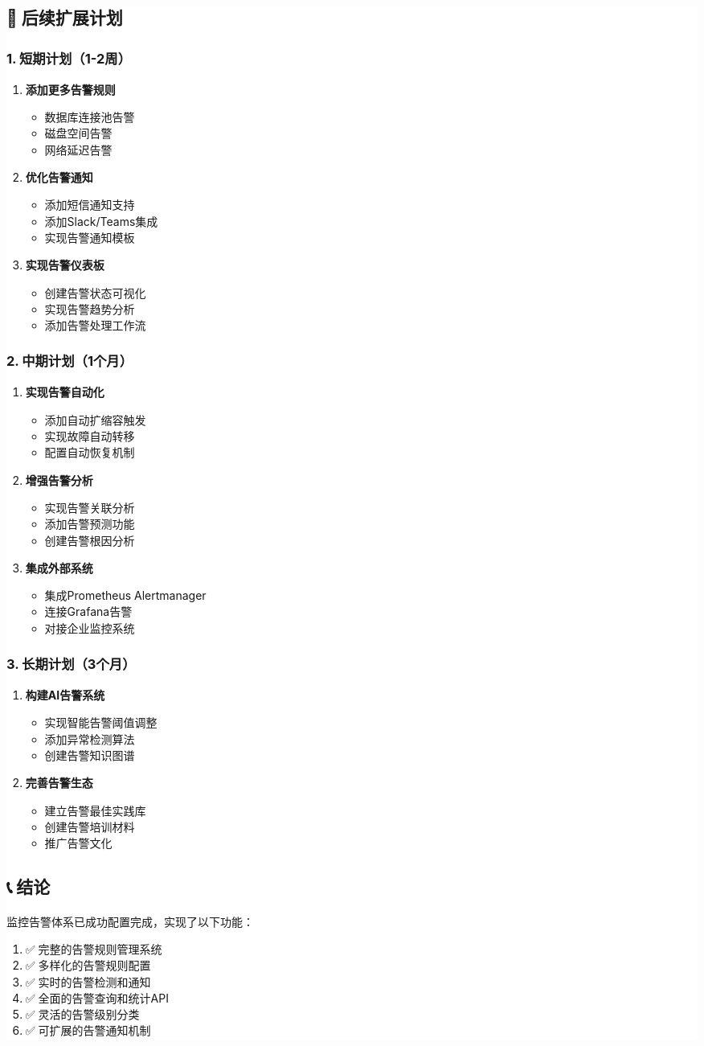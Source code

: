 ## 🚀 后续扩展计划

### 1. 短期计划（1-2周）

1. **添加更多告警规则**
   - 数据库连接池告警
   - 磁盘空间告警
   - 网络延迟告警

2. **优化告警通知**
   - 添加短信通知支持
   - 添加Slack/Teams集成
   - 实现告警通知模板

3. **实现告警仪表板**
   - 创建告警状态可视化
   - 实现告警趋势分析
   - 添加告警处理工作流

### 2. 中期计划（1个月）

1. **实现告警自动化**
   - 添加自动扩缩容触发
   - 实现故障自动转移
   - 配置自动恢复机制

2. **增强告警分析**
   - 实现告警关联分析
   - 添加告警预测功能
   - 创建告警根因分析

3. **集成外部系统**
   - 集成Prometheus Alertmanager
   - 连接Grafana告警
   - 对接企业监控系统

### 3. 长期计划（3个月）

1. **构建AI告警系统**
   - 实现智能告警阈值调整
   - 添加异常检测算法
   - 创建告警知识图谱

2. **完善告警生态**
   - 建立告警最佳实践库
   - 创建告警培训材料
   - 推广告警文化

## 📞 结论

监控告警体系已成功配置完成，实现了以下功能：

1. ✅ 完整的告警规则管理系统
2. ✅ 多样化的告警规则配置
3. ✅ 实时的告警检测和通知
4. ✅ 全面的告警查询和统计API
5. ✅ 灵活的告警级别分类
6. ✅ 可扩展的告警通知机制
